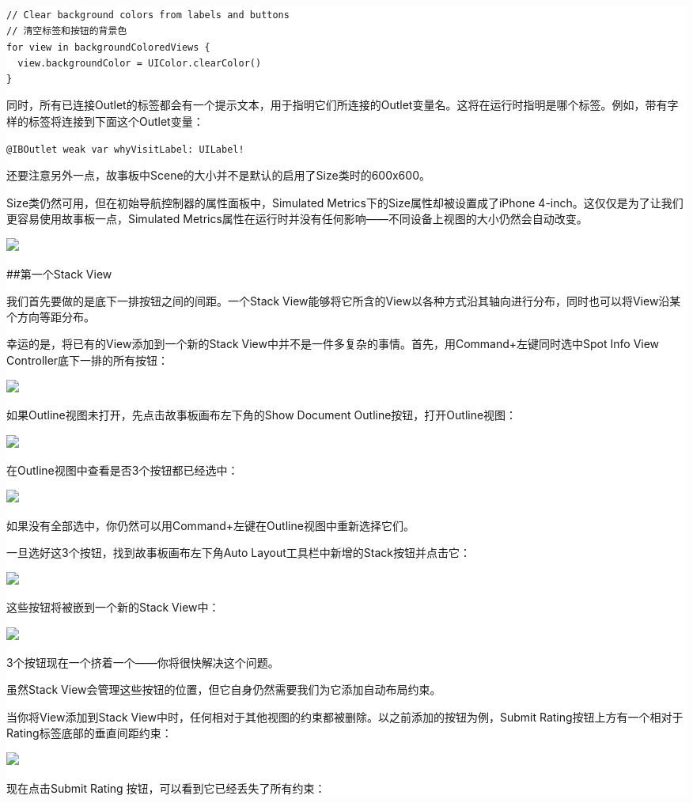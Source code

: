 ```
// Clear background colors from labels and buttons
// 清空标签和按钮的背景色
for view in backgroundColoredViews {
  view.backgroundColor = UIColor.clearColor()
}
```


同时，所有已连接Outlet的标签都会有一个提示文本，用于指明它们所连接的Outlet变量名。这将在运行时指明是哪个标签。例如，带有<whyVisitLabel>字样的标签将连接到下面这个Outlet变量：

```
@IBOutlet weak var whyVisitLabel: UILabel!
```

还要注意另外一点，故事板中Scene的大小并不是默认的启用了Size类时的600x600。

Size类仍然可用，但在初始导航控制器的属性面板中，Simulated Metrics下的Size属性却被设置成了iPhone 4-inch。这仅仅是为了让我们更容易使用故事板一点，Simulated Metrics属性在运行时并没有任何影响——不同设备上视图的大小仍然会自动改变。

<img src="http://cdn4.raywenderlich.com/wp-content/uploads/2015/09/05-simulated-metrics-iphone-4-inch_639x173.png"/>

##第一个Stack View

我们首先要做的是底下一排按钮之间的间距。一个Stack View能够将它所含的View以各种方式沿其轴向进行分布，同时也可以将View沿某个方向等距分布。

幸运的是，将已有的View添加到一个新的Stack View中并不是一件多复杂的事情。首先，用Command+左键同时选中Spot Info View Controller底下一排的所有按钮：

<img src="http://cdn4.raywenderlich.com/wp-content/uploads/2015/09/06-select-bottom-row-of-buttons_420x80.png"/>

如果Outline视图未打开，先点击故事板画布左下角的Show Document Outline按钮，打开Outline视图：

<img src="http://cdn4.raywenderlich.com/wp-content/uploads/2015/09/07-document-outline-button_120x40.png"/>

在Outline视图中查看是否3个按钮都已经选中：

<img src="http://cdn1.raywenderlich.com/wp-content/uploads/2015/09/08-verify-button-selection_360x90.png"/>

如果没有全部选中，你仍然可以用Command+左键在Outline视图中重新选择它们。

一旦选好这3个按钮，找到故事板画布左下角Auto Layout工具栏中新增的Stack按钮并点击它：

<img src="http://cdn4.raywenderlich.com/wp-content/uploads/2015/09/09-stack_button_outlined_148x52.png"/>

这些按钮将被嵌到一个新的Stack View中：

<img src="http://cdn3.raywenderlich.com/wp-content/uploads/2015/09/10-bottom-row-is-now-in-stack-view_640x100.png"/>

3个按钮现在一个挤着一个——你将很快解决这个问题。

虽然Stack View会管理这些按钮的位置，但它自身仍然需要我们为它添加自动布局约束。

当你将View添加到Stack View中时，任何相对于其他视图的约束都被删除。以之前添加的按钮为例，Submit Rating按钮上方有一个相对于Rating标签底部的垂直间距约束：

<img src="http://cdn2.raywenderlich.com/wp-content/uploads/2015/09/11-prior-constraint_420x90.png"/>

现在点击Submit Rating 按钮，可以看到它已经丢失了所有约束：
